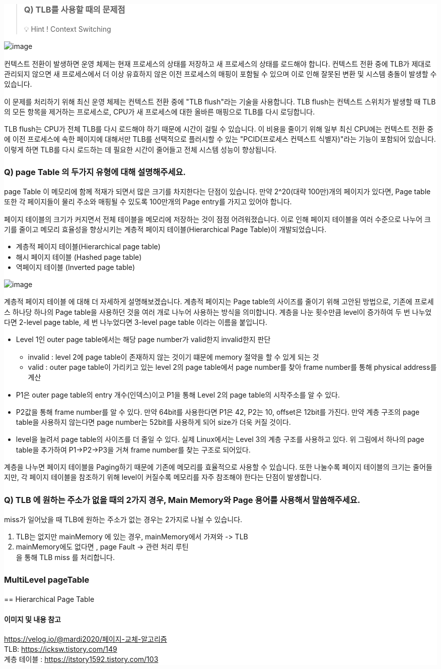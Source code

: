 > ### Q) TLB를 사용할 때의 문제점
> 💡 Hint ! Context Switching

![image](https://user-images.githubusercontent.com/67494004/229360941-a5749520-2a3f-452e-a68e-413a77c07f42.png)


컨텍스트 전환이 발생하면 운영 체제는 현재 프로세스의 상태를 저장하고 새 프로세스의 상태를 로드해야 합니다. 컨텍스트 전환 중에 TLB가 제대로 관리되지 않으면 새 프로세스에서 더 이상 유효하지 않은 이전 프로세스의 매핑이 포함될 수 있으며 이로 인해 잘못된 변환 및 시스템 충돌이 발생할 수 있습니다.

이 문제를 처리하기 위해 최신 운영 체제는 컨텍스트 전환 중에 "TLB flush"라는 기술을 사용합니다. TLB flush는 컨텍스트 스위치가 발생할 때 TLB의 모든 항목을 제거하는 프로세스로, CPU가 새 프로세스에 대한 올바른 매핑으로 TLB를 다시 로딩합니다.

TLB flush는 CPU가 전체 TLB를 다시 로드해야 하기 때문에 시간이 걸릴 수 있습니다. 이 비용을 줄이기 위해 일부 최신 CPU에는 컨텍스트 전환 중에 이전 프로세스에 속한 페이지에 대해서만 TLB를 선택적으로 플러시할 수 있는 "PCID(프로세스 컨텍스트 식별자)"라는 기능이 포함되어 있습니다. 이렇게 하면 TLB를 다시 로드하는 데 필요한 시간이 줄어들고 전체 시스템 성능이 향상됩니다.


### Q) page Table 의 두가지 유형에 대해 설명해주세요.
page Table 이 메모리에 함께 적재가 되면서 많은 크기를 차지한다는 단점이 있습니다. 만약 2^20(대략 100만)개의 페이지가 있다면, Page table 또한 각 페이지들이 물리 주소와 매핑될 수 있도록 100만개의 Page entry를 가지고 있어야 합니다. 

페이지 테이블의 크기가 커지면서 전체 테이블을 메모리에 저장하는 것이 점점 어려워졌습니다. 이로 인해 페이지 테이블을 여러 수준으로 나누어 크기를 줄이고 메모리 효율성을 향상시키는 계층적 페이지 테이블(Hierarchical Page Table)이 개발되었습니다.

- 계층적 페이지 테이블(Hierarchical page table)
- 해시 페이지 테이블 (Hashed page table)
- 역페이지 테이블 (Inverted page table)

<img width="887" alt="image" src="https://user-images.githubusercontent.com/67494004/229361023-8ecf21d0-a3ac-4698-b18b-b181a58b6526.png">


계층적 페이지 테이블 에 대해 더 자세하게 설명해보겠습니다.
계층적 페이지는 Page table의 사이즈를 줄이기 위해 고안된 방법으로, 기존에 프로세스 하나당 하나의 Page table을 사용하던 것을 여러 개로 나누어 사용하는 방식을 의미합니다. 
계층을 나눈 횟수만큼 level이 증가하여 두 번 나누었다면 2-level page table, 세 번 나누었다면 3-level page table 이라는 이름을 붙입니다.

- Level 1인 outer page table에서는 해당 page number가 valid한지 invalid한지 판단
   - invalid : level 2에 page table이 존재하지 않는 것이기 떄문에 memory 절약을 할 수 있게 되는 것
   - valid : outer page table이 가리키고 있는 level 2의 page table에서 page number를 찾아 frame number를 통해 physical address를 계산

- P1은 outer page table의 entry 개수(인덱스)이고 P1을 통해 Level 2의 page table의 시작주소를 알 수 있다. 
- P2값을 통해 frame number를 알 수 있다. 만약 64bit를 사용한다면 P1은 42, P2는 10, offset은 12bit를 가진다. 만약 계층 구조의 page table을 사용하지 않는다면 page number는 52bit를 사용하게 되어 size가 더욱 커질 것이다.
- level을 늘려서 page table의 사이즈를 더 줄일 수 있다. 실제 Linux에서는 Level 3의 계층 구조를 사용하고 있다. 위 그림에서 하나의 page table을 추가하여 P1->P2->P3을 거쳐 frame number를 찾는 구조로 되어있다.

계층을 나누면 페이지 테이블을 Paging하기 때문에 기존에 메모리를 효율적으로 사용할 수 있습니다.
또한 나눌수록 페이지 테이블의 크기는 줄어들지만, 각 페이지 테이블을 참조하기 위해 level이 커질수록 메모리를 자주 참조해야 한다는 단점이 발생합니다.



### Q) TLB 에 원하는 주소가 없을 때의 2가지 경우, Main Memory와 Page 용어를 사용해서 말씀해주세요.
miss가 일어났을 때 TLB에 원하는 주소가 없는 경우는 2가지로 나뉠 수 있습니다.
1. TLB는 없지만 mainMemory 에 있는 경우, mainMemory에서 가져와 -> TLB
2. mainMemory에도 없다면 , page Fault -> 관련 처리 루틴    
을 통해 TLB miss 를 처리합니다.

### MultiLevel pageTable
== Hierarchical Page Table


#### 이미지 및 내용 참고   
https://velog.io/@mardi2020/페이지-교체-알고리즘   
TLB: https://icksw.tistory.com/149   
계층 테이블 : https://itstory1592.tistory.com/103
